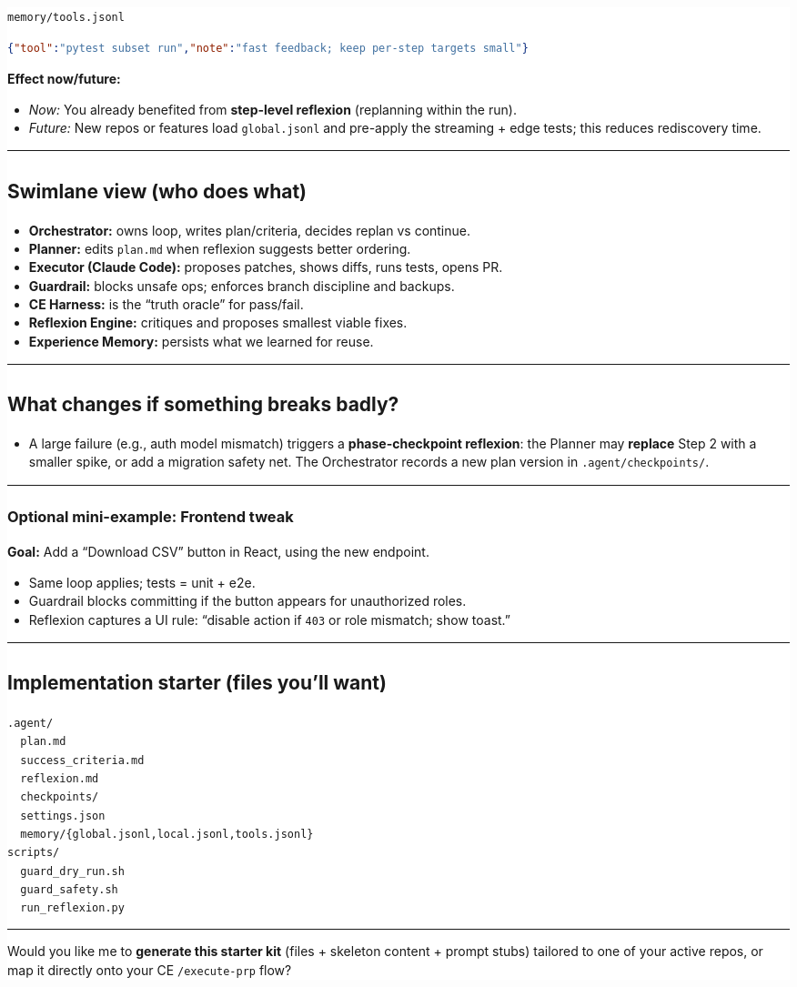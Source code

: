 `memory/tools.jsonl`

```json
{"tool":"pytest subset run","note":"fast feedback; keep per-step targets small"}
```

**Effect now/future:**

* *Now:* You already benefited from **step-level reflexion** (replanning within the run).
* *Future:* New repos or features load `global.jsonl` and pre-apply the streaming + edge tests; this reduces rediscovery time.

---

## Swimlane view (who does what)

* **Orchestrator:** owns loop, writes plan/criteria, decides replan vs continue.
* **Planner:** edits `plan.md` when reflexion suggests better ordering.
* **Executor (Claude Code):** proposes patches, shows diffs, runs tests, opens PR.
* **Guardrail:** blocks unsafe ops; enforces branch discipline and backups.
* **CE Harness:** is the “truth oracle” for pass/fail.
* **Reflexion Engine:** critiques and proposes smallest viable fixes.
* **Experience Memory:** persists what we learned for reuse.

---

## What changes if something breaks badly?

* A large failure (e.g., auth model mismatch) triggers a **phase-checkpoint reflexion**: the Planner may **replace** Step 2 with a smaller spike, or add a migration safety net. The Orchestrator records a new plan version in `.agent/checkpoints/`.

---

### Optional mini-example: Frontend tweak

**Goal:** Add a “Download CSV” button in React, using the new endpoint.

* Same loop applies; tests = unit + e2e.
* Guardrail blocks committing if the button appears for unauthorized roles.
* Reflexion captures a UI rule: “disable action if `403` or role mismatch; show toast.”

---

## Implementation starter (files you’ll want)

```
.agent/
  plan.md
  success_criteria.md
  reflexion.md
  checkpoints/
  settings.json
  memory/{global.jsonl,local.jsonl,tools.jsonl}
scripts/
  guard_dry_run.sh
  guard_safety.sh
  run_reflexion.py
```

---

Would you like me to **generate this starter kit** (files + skeleton content + prompt stubs) tailored to one of your active repos, or map it directly onto your CE `/execute-prp` flow?
